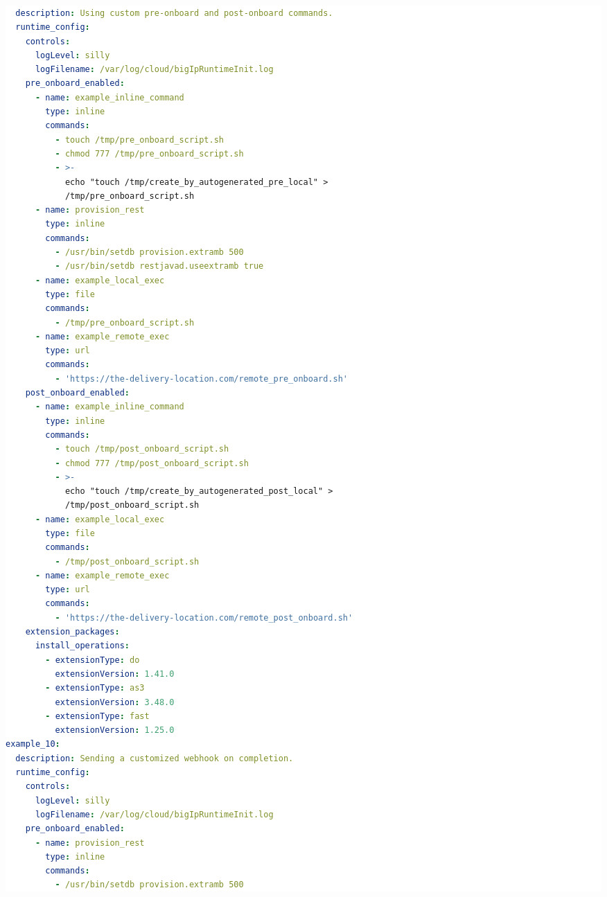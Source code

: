 ```yaml
  description: Using custom pre-onboard and post-onboard commands.
  runtime_config:
    controls:
      logLevel: silly
      logFilename: /var/log/cloud/bigIpRuntimeInit.log
    pre_onboard_enabled:
      - name: example_inline_command
        type: inline
        commands:
          - touch /tmp/pre_onboard_script.sh
          - chmod 777 /tmp/pre_onboard_script.sh
          - >-
            echo "touch /tmp/create_by_autogenerated_pre_local" >
            /tmp/pre_onboard_script.sh
      - name: provision_rest
        type: inline
        commands:
          - /usr/bin/setdb provision.extramb 500
          - /usr/bin/setdb restjavad.useextramb true
      - name: example_local_exec
        type: file
        commands:
          - /tmp/pre_onboard_script.sh
      - name: example_remote_exec
        type: url
        commands:
          - 'https://the-delivery-location.com/remote_pre_onboard.sh'
    post_onboard_enabled:
      - name: example_inline_command
        type: inline
        commands:
          - touch /tmp/post_onboard_script.sh
          - chmod 777 /tmp/post_onboard_script.sh
          - >-
            echo "touch /tmp/create_by_autogenerated_post_local" >
            /tmp/post_onboard_script.sh
      - name: example_local_exec
        type: file
        commands:
          - /tmp/post_onboard_script.sh
      - name: example_remote_exec
        type: url
        commands:
          - 'https://the-delivery-location.com/remote_post_onboard.sh'
    extension_packages:
      install_operations:
        - extensionType: do
          extensionVersion: 1.41.0
        - extensionType: as3
          extensionVersion: 3.48.0
        - extensionType: fast
          extensionVersion: 1.25.0
example_10:
  description: Sending a customized webhook on completion.
  runtime_config:
    controls:
      logLevel: silly
      logFilename: /var/log/cloud/bigIpRuntimeInit.log
    pre_onboard_enabled:
      - name: provision_rest
        type: inline
        commands:
          - /usr/bin/setdb provision.extramb 500
```